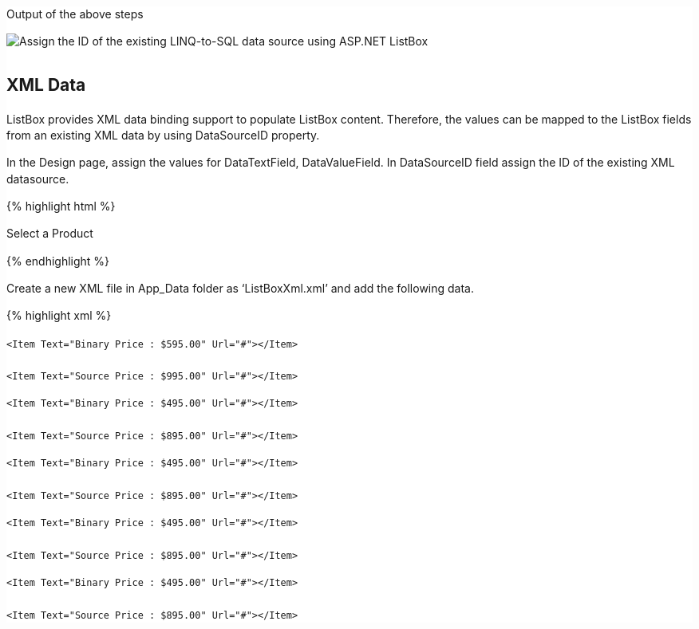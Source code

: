 Output of the above steps

![Assign the ID of the existing LINQ-to-SQL data source using ASP.NET ListBox](Databinding_images/Databinding_img6.png)

## XML Data

ListBox provides XML data binding support to populate ListBox content. Therefore, the values can be mapped to the ListBox fields from an existing XML data by using DataSourceID property.

In the Design page, assign the values for DataTextField, DataValueField. In DataSourceID field assign the ID of the existing XML datasource.
 
{% highlight html %}

<div class="control">
        <div class="ctrllabel">Select a Product</div>
        <ej:ListBox ID="DrpDwnxml" DataMember="RootItem" DataTextField="Text" DataValueField="Text" runat="server" DataSourceID="XmlDataSource1"></ej:ListBox>
    </div>
    <asp:XmlDataSource ID="XmlDataSource1" runat="server" DataFile="~/App_Data/ListBoxXml.xml"></asp:XmlDataSource>

{% endhighlight %}

Create a new XML file in App_Data folder as ‘ListBoxXml.xml’ and add the following data.

{% highlight xml %}

<?xml version="1.0" encoding="utf-8" ?>

<items>

  <RootItem Text="Essential Grid Web" Expanded="True" Url="#">

    <Item Text="Binary Price : $595.00" Url="#"></Item>

    <Item Text="Source Price : $995.00" Url="#"></Item>

  </RootItem>



  <RootItem Text="Essential Tools Web" Expanded="True" Url="#">

    <Item Text="Binary Price : $495.00" Url="#"></Item>

    <Item Text="Source Price : $895.00" Url="#"></Item>

  </RootItem>



  <RootItem Text="Essential Chart Web" Url="#">

    <Item Text="Binary Price : $495.00" Url="#"></Item>

    <Item Text="Source Price : $895.00" Url="#"></Item>

  </RootItem>



  <RootItem Text="Essential Diagram Web" Url="#">

    <Item Text="Binary Price : $495.00" Url="#"></Item>

    <Item Text="Source Price : $895.00" Url="#"></Item>

  </RootItem>



  <RootItem Text="Essential Tools MVC" Url="#">

    <Item Text="Binary Price : $495.00" Url="#"></Item>

    <Item Text="Source Price : $895.00" Url="#"></Item>

  </RootItem>

